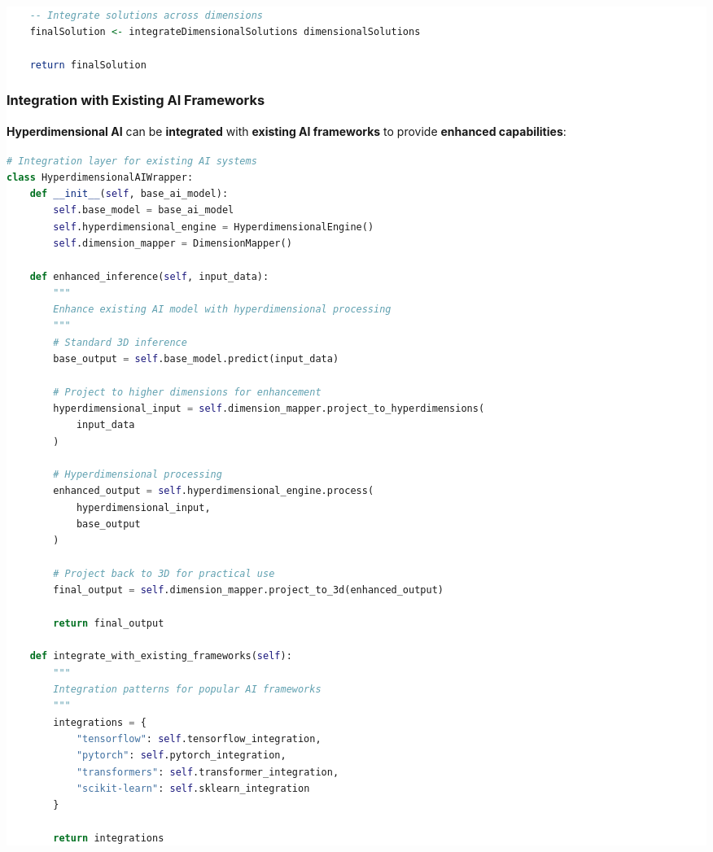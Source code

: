 ```haskell
    -- Integrate solutions across dimensions
    finalSolution <- integrateDimensionalSolutions dimensionalSolutions
    
    return finalSolution
```

### Integration with Existing AI Frameworks

**Hyperdimensional AI** can be **integrated** with **existing AI frameworks** to provide **enhanced capabilities**:

```python
# Integration layer for existing AI systems
class HyperdimensionalAIWrapper:
    def __init__(self, base_ai_model):
        self.base_model = base_ai_model
        self.hyperdimensional_engine = HyperdimensionalEngine()
        self.dimension_mapper = DimensionMapper()
        
    def enhanced_inference(self, input_data):
        """
        Enhance existing AI model with hyperdimensional processing
        """
        # Standard 3D inference
        base_output = self.base_model.predict(input_data)
        
        # Project to higher dimensions for enhancement
        hyperdimensional_input = self.dimension_mapper.project_to_hyperdimensions(
            input_data
        )
        
        # Hyperdimensional processing
        enhanced_output = self.hyperdimensional_engine.process(
            hyperdimensional_input,
            base_output
        )
        
        # Project back to 3D for practical use
        final_output = self.dimension_mapper.project_to_3d(enhanced_output)
        
        return final_output
    
    def integrate_with_existing_frameworks(self):
        """
        Integration patterns for popular AI frameworks
        """
        integrations = {
            "tensorflow": self.tensorflow_integration,
            "pytorch": self.pytorch_integration,
            "transformers": self.transformer_integration,
            "scikit-learn": self.sklearn_integration
        }
        
        return integrations
```
